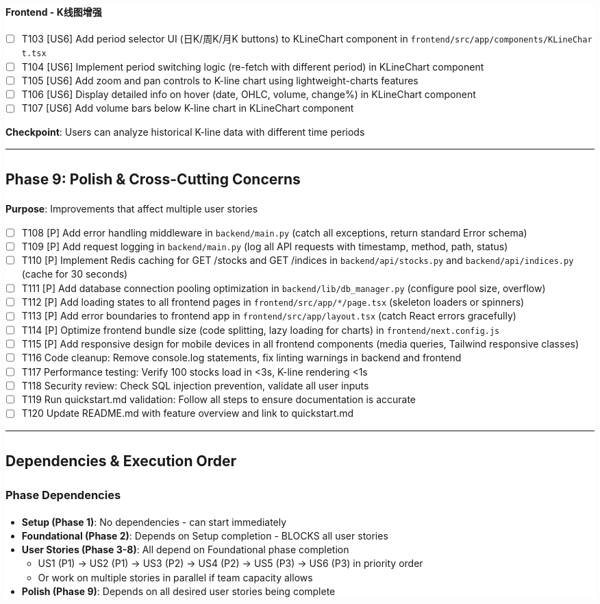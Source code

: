 #### Frontend - K线图增强

- [ ] T103 [US6] Add period selector UI (日K/周K/月K buttons) to KLineChart component in `frontend/src/app/components/KLineChart.tsx`
- [ ] T104 [US6] Implement period switching logic (re-fetch with different period) in KLineChart component
- [ ] T105 [US6] Add zoom and pan controls to K-line chart using lightweight-charts features
- [ ] T106 [US6] Display detailed info on hover (date, OHLC, volume, change%) in KLineChart component
- [ ] T107 [US6] Add volume bars below K-line chart in KLineChart component

**Checkpoint**: Users can analyze historical K-line data with different time periods

---

## Phase 9: Polish & Cross-Cutting Concerns

**Purpose**: Improvements that affect multiple user stories

- [ ] T108 [P] Add error handling middleware in `backend/main.py` (catch all exceptions, return standard Error schema)
- [ ] T109 [P] Add request logging in `backend/main.py` (log all API requests with timestamp, method, path, status)
- [ ] T110 [P] Implement Redis caching for GET /stocks and GET /indices in `backend/api/stocks.py` and `backend/api/indices.py` (cache for 30 seconds)
- [ ] T111 [P] Add database connection pooling optimization in `backend/lib/db_manager.py` (configure pool size, overflow)
- [ ] T112 [P] Add loading states to all frontend pages in `frontend/src/app/*/page.tsx` (skeleton loaders or spinners)
- [ ] T113 [P] Add error boundaries to frontend app in `frontend/src/app/layout.tsx` (catch React errors gracefully)
- [ ] T114 [P] Optimize frontend bundle size (code splitting, lazy loading for charts) in `frontend/next.config.js`
- [ ] T115 [P] Add responsive design for mobile devices in all frontend components (media queries, Tailwind responsive classes)
- [ ] T116 Code cleanup: Remove console.log statements, fix linting warnings in backend and frontend
- [ ] T117 Performance testing: Verify 100 stocks load in <3s, K-line rendering <1s
- [ ] T118 Security review: Check SQL injection prevention, validate all user inputs
- [ ] T119 Run quickstart.md validation: Follow all steps to ensure documentation is accurate
- [ ] T120 Update README.md with feature overview and link to quickstart.md

---

## Dependencies & Execution Order

### Phase Dependencies

- **Setup (Phase 1)**: No dependencies - can start immediately
- **Foundational (Phase 2)**: Depends on Setup completion - BLOCKS all user stories
- **User Stories (Phase 3-8)**: All depend on Foundational phase completion
  - US1 (P1) → US2 (P1) → US3 (P2) → US4 (P2) → US5 (P3) → US6 (P3) in priority order
  - Or work on multiple stories in parallel if team capacity allows
- **Polish (Phase 9)**: Depends on all desired user stories being complete
